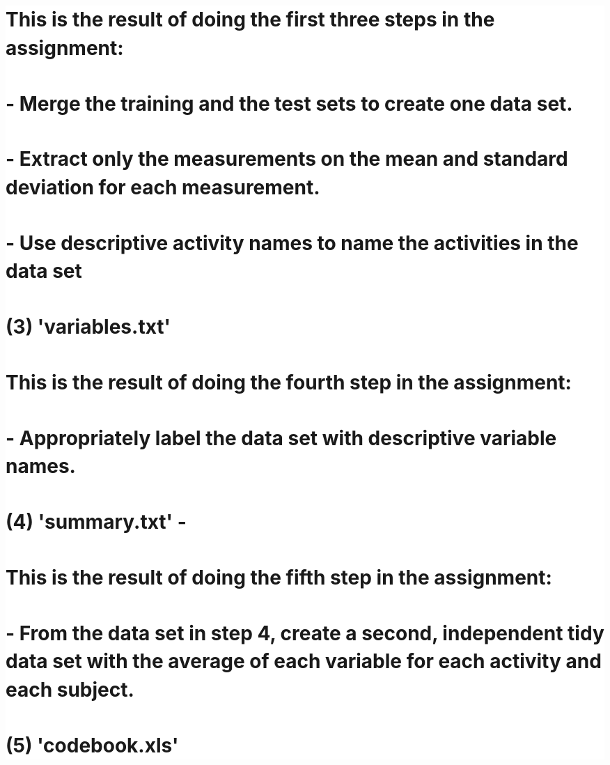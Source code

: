 # This is the result of doing the first three steps in the assignment:
#     - Merge the training and the test sets to create one data set.
#     - Extract only the measurements on the mean and standard deviation for each measurement.
#     - Use descriptive activity names to name the activities in the data set
# (3) 'variables.txt'
# This is the result of doing the fourth step in the assignment:
#    - Appropriately label the data set with descriptive variable names. 
# (4) 'summary.txt' - 
# This is the result of doing the fifth step in the assignment:
#     - From the data set in step 4, create a second, independent tidy data set with the average of each variable for each activity and each subject.
# (5) 'codebook.xls'

